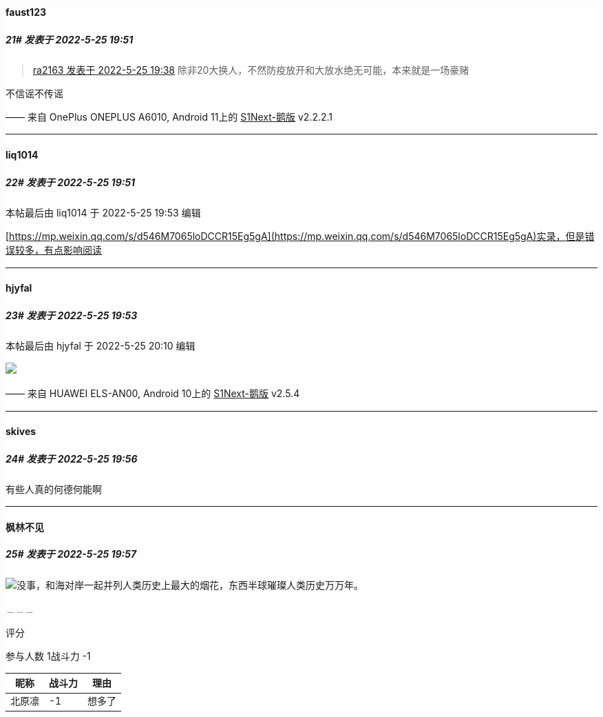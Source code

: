 ####  faust123  
##### 21#       发表于 2022-5-25 19:51

<blockquote><a href="httphttps://bbs.saraba1st.com/2b/forum.php?mod=redirect&amp;goto=findpost&amp;pid=55988153&amp;ptid=2071393" target="_blank">ra2163 发表于 2022-5-25 19:38</a>
除非20大换人，不然防疫放开和大放水绝无可能，本来就是一场豪赌</blockquote>
不信谣不传谣

—— 来自 OnePlus ONEPLUS A6010, Android 11上的 [S1Next-鹅版](https://github.com/ykrank/S1-Next/releases) v2.2.2.1

*****

####  liq1014  
##### 22#       发表于 2022-5-25 19:51

 本帖最后由 liq1014 于 2022-5-25 19:53 编辑 

[https://mp.weixin.qq.com/s/d546M7065loDCCR15Eg5gA](https://mp.weixin.qq.com/s/d546M7065loDCCR15Eg5gA)实录，但是错误较多，有点影响阅读

*****

####  hjyfal  
##### 23#       发表于 2022-5-25 19:53

 本帖最后由 hjyfal 于 2022-5-25 20:10 编辑 

<img src="https://static.saraba1st.com/image/smiley/face2017/034.png" referrerpolicy="no-referrer">

—— 来自 HUAWEI ELS-AN00, Android 10上的 [S1Next-鹅版](https://github.com/ykrank/S1-Next/releases) v2.5.4

*****

####  skives  
##### 24#       发表于 2022-5-25 19:56

有些人真的何德何能啊

*****

####  枫林不见  
##### 25#       发表于 2022-5-25 19:57

<img src="https://static.saraba1st.com/image/smiley/face2017/049.png" referrerpolicy="no-referrer">没事，和海对岸一起并列人类历史上最大的烟花，东西半球璀璨人类历史万万年。

﹍﹍﹍

评分

 参与人数 1战斗力 -1

|昵称|战斗力|理由|
|----|---|---|
| 北原凛|-1|想多了|
